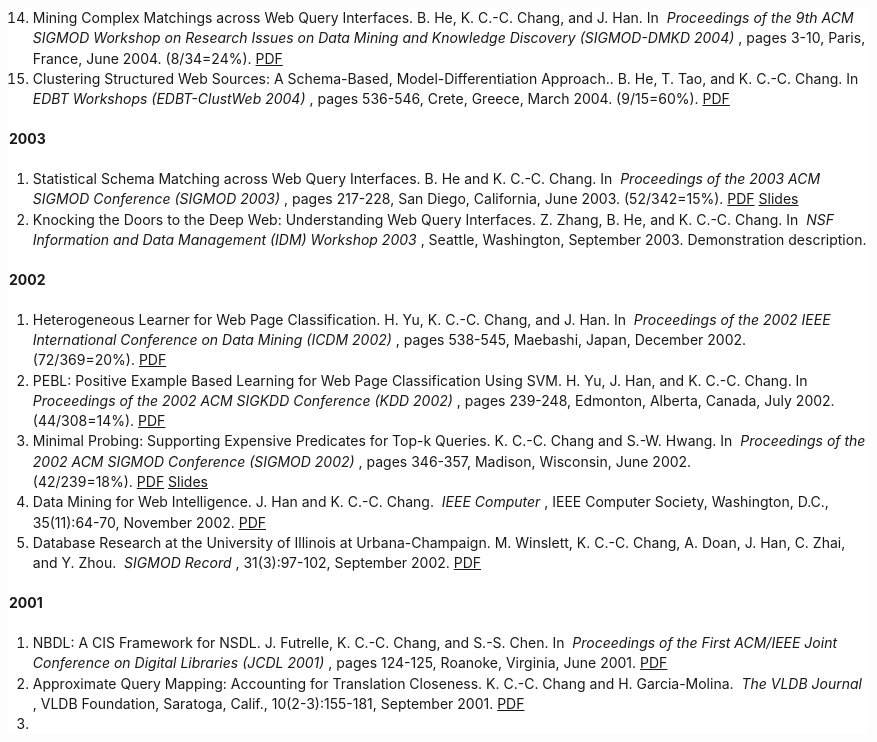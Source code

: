   14. Mining Complex Matchings across Web Query Interfaces. B. He, K. C.-C. Chang, and J. Han. In  _Proceedings of the 9th ACM SIGMOD Workshop on Research Issues on Data Mining and Knowledge Discovery (SIGMOD-DMKD 2004)_ , pages 3-10, Paris, France, June 2004. (8/34=24%). [PDF](http://forward.cs.illinois.edu/pubs/2004/complexmatching-dmkd2004-hch-may2004.pdf)
  15. Clustering Structured Web Sources: A Schema-Based, Model-Differentiation Approach.. B. He, T. Tao, and K. C.-C. Chang. In  _EDBT Workshops (EDBT-ClustWeb 2004)_ , pages 536-546, Crete, Greece, March 2004. (9/15=60%). [PDF](http://forward.cs.illinois.edu/pubs/2004/schemaclustering-clustweb2004-htc-feb2004.pdf)

#### 2003

####

  1. Statistical Schema Matching across Web Query Interfaces. B. He and K. C.-C. Chang. In  _Proceedings of the 2003 ACM SIGMOD Conference (SIGMOD 2003)_ , pages 217-228, San Diego, California, June 2003. (52/342=15%). [PDF](http://forward.cs.illinois.edu/pubs/2003/unifiedschema-sigmod2003-hc-mar2003.pdf) [Slides](http://forward.cs.illinois.edu/ppts/2003/unifiedschema-sigmod2003-bhe-jun2003.ppt)
  2. Knocking the Doors to the Deep Web: Understanding Web Query Interfaces. Z. Zhang, B. He, and K. C.-C. Chang. In  _NSF Information and Data Management (IDM) Workshop 2003_ , Seattle, Washington, September 2003. Demonstration description.

#### 2002

####

  1. Heterogeneous Learner for Web Page Classification. H. Yu, K. C.-C. Chang, and J. Han. In  _Proceedings of the 2002 IEEE International Conference on Data Mining (ICDM 2002)_ , pages 538-545, Maebashi, Japan, December 2002. (72/369=20%). [PDF](http://forward.cs.illinois.edu/pubs/2002/hlearner-icdm2002.pdf)
  2. PEBL: Positive Example Based Learning for Web Page Classification Using SVM. H. Yu, J. Han, and K. C.-C. Chang. In  _Proceedings of the 2002 ACM SIGKDD Conference (KDD 2002)_ , pages 239-248, Edmonton, Alberta, Canada, July 2002. (44/308=14%). [PDF](http://forward.cs.illinois.edu/pubs/2002/pebl-kdd2002-yhc-jun2002.pdf)
  3. Minimal Probing: Supporting Expensive Predicates for Top-k Queries. K. C.-C. Chang and S.-W. Hwang. In  _Proceedings of the 2002 ACM SIGMOD Conference (SIGMOD 2002)_ , pages 346-357, Madison, Wisconsin, June 2002. (42/239=18%). [PDF](http://forward.cs.illinois.edu/pubs/2002/mpro-sigmod2002-ch-mar2002.pdf) [Slides](http://forward.cs.illinois.edu/ppts/2002/mpro-sigmod2002-shwang-jun2002.ppt)
  4. Data Mining for Web Intelligence. J. Han and K. C.-C. Chang.  _IEEE Computer_ , IEEE Computer Society, Washington, D.C., 35(11):64-70, November 2002. [PDF](http://forward.cs.illinois.edu/pubs/2002/dmweb-ieeecomputer2002-hc-nov2002.pdf)
  5. Database Research at the University of Illinois at Urbana-Champaign. M. Winslett, K. C.-C. Chang, A. Doan, J. Han, C. Zhai, and Y. Zhou.  _SIGMOD Record_ , 31(3):97-102, September 2002. [PDF](http://forward.cs.illinois.edu/pubs/2002/dbuiuc-sigmodrec2002-wcdhzz-jul2002.pdf)

#### 2001

####

  1. NBDL: A CIS Framework for NSDL. J. Futrelle, K. C.-C. Chang, and S.-S. Chen. In  _Proceedings of the First ACM/IEEE Joint Conference on Digital Libraries (JCDL 2001)_ , pages 124-125, Roanoke, Virginia, June 2001. [PDF](http://www.acm.org/pubs/citations/proceedings/dl/379437/p124-futrelle/)
  2. Approximate Query Mapping: Accounting for Translation Closeness. K. C.-C. Chang and H. Garcia-Molina.  _The VLDB Journal_ , VLDB Foundation, Saratoga, Calif., 10(2-3):155-181, September 2001. [PDF](http://forward.cs.illinois.edu/pubs/2001/atran-vldbj2001-cg-mar2001.pdf)
  3. 
